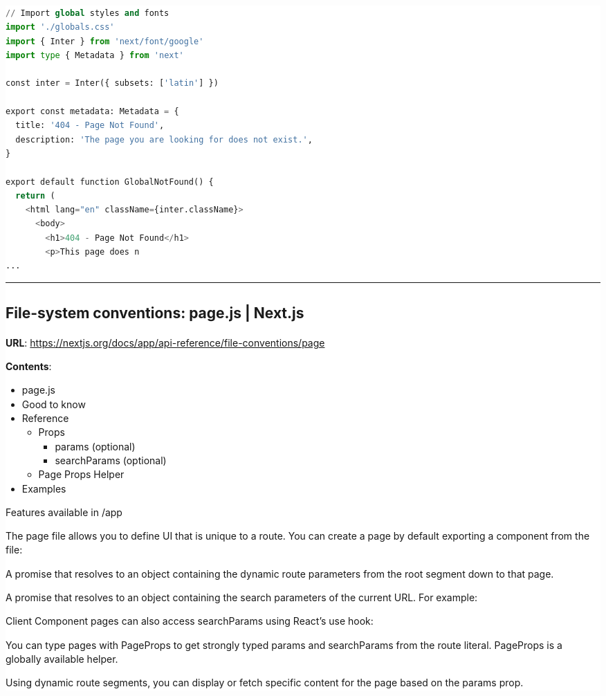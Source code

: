 ```python
// Import global styles and fonts
import './globals.css'
import { Inter } from 'next/font/google'
import type { Metadata } from 'next'
 
const inter = Inter({ subsets: ['latin'] })
 
export const metadata: Metadata = {
  title: '404 - Page Not Found',
  description: 'The page you are looking for does not exist.',
}
 
export default function GlobalNotFound() {
  return (
    <html lang="en" className={inter.className}>
      <body>
        <h1>404 - Page Not Found</h1>
        <p>This page does n
...
```

---

## File-system conventions: page.js | Next.js

**URL**: https://nextjs.org/docs/app/api-reference/file-conventions/page

**Contents**:
- page.js
- Good to know
- Reference
  - Props
    - params (optional)
    - searchParams (optional)
  - Page Props Helper
- Examples

Features available in /app

The page file allows you to define UI that is unique to a route. You can create a page by default exporting a component from the file:

A promise that resolves to an object containing the dynamic route parameters from the root segment down to that page.

A promise that resolves to an object containing the search parameters of the current URL. For example:

Client Component pages can also access searchParams using React’s use hook:

You can type pages with PageProps to get strongly typed params and searchParams from the route literal. PageProps is a globally available helper.

Using dynamic route segments, you can display or fetch specific content for the page based on the params prop.
